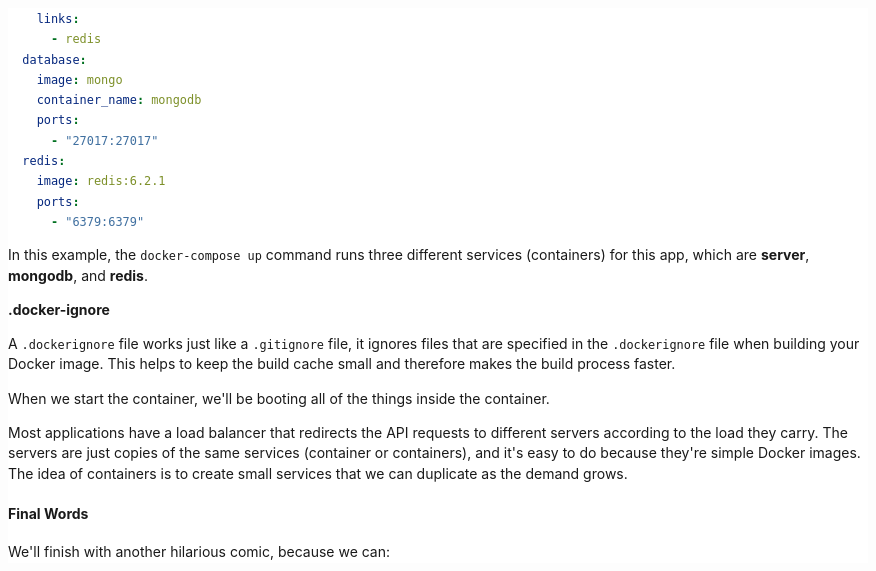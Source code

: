 ```yml
    links:
      - redis
  database:
    image: mongo
    container_name: mongodb
    ports:
      - "27017:27017"
  redis:
    image: redis:6.2.1
    ports:
      - "6379:6379"
```

In this example, the `docker-compose up` command runs three different services (containers) for this app, which are **server**, **mongodb**, and **redis**.

**.docker-ignore**

A `.dockerignore` file works just like a `.gitignore` file, it ignores files that are specified in the `.dockerignore` file when building your Docker image. This helps to keep the build cache small and therefore makes the build process faster.

When we start the container, we'll be booting all of the things inside the container.

Most applications have a load balancer that redirects the API requests to different servers according to the load they carry. The servers are just copies of the same services (container or containers), and it's easy to do because they're simple Docker images. The idea of containers is to create small services that we can duplicate as the demand grows.

#### Final Words

We'll finish with another hilarious comic, because we can:
